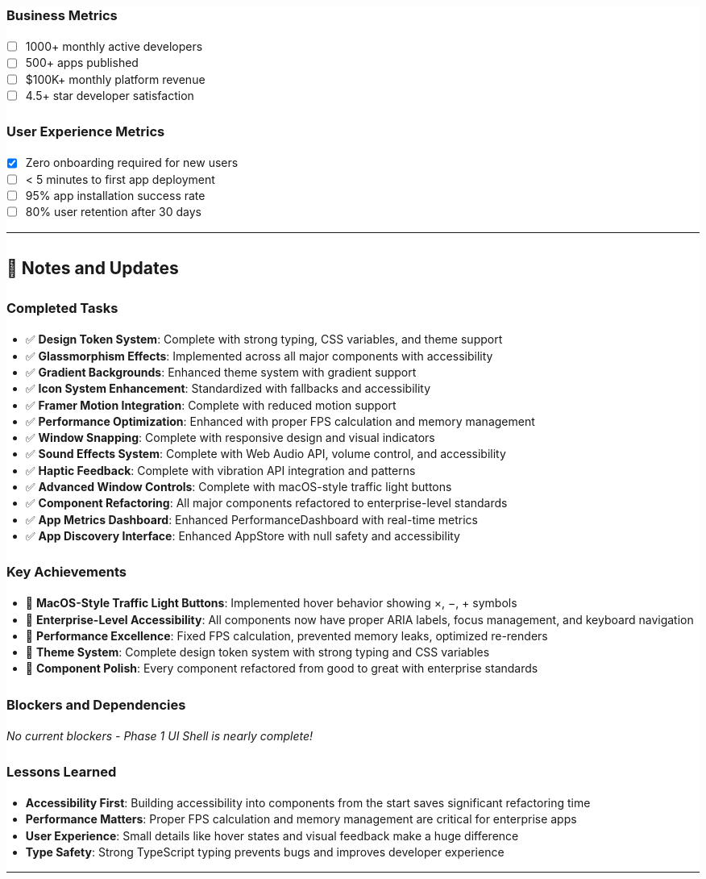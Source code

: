 ### **Business Metrics**
- [ ] 1000+ monthly active developers
- [ ] 500+ apps published
- [ ] $100K+ monthly platform revenue
- [ ] 4.5+ star developer satisfaction

### **User Experience Metrics**
- [x] Zero onboarding required for new users
- [ ] < 5 minutes to first app deployment
- [ ] 95% app installation success rate
- [ ] 80% user retention after 30 days

---

## 📝 **Notes and Updates**

### **Completed Tasks**
- ✅ **Design Token System**: Complete with strong typing, CSS variables, and theme support
- ✅ **Glassmorphism Effects**: Implemented across all major components with accessibility
- ✅ **Gradient Backgrounds**: Enhanced theme system with gradient support
- ✅ **Icon System Enhancement**: Standardized with fallbacks and accessibility
- ✅ **Framer Motion Integration**: Complete with reduced motion support
- ✅ **Performance Optimization**: Enhanced with proper FPS calculation and memory management
- ✅ **Window Snapping**: Complete with responsive design and visual indicators
- ✅ **Sound Effects System**: Complete with Web Audio API, volume control, and accessibility
- ✅ **Haptic Feedback**: Complete with vibration API integration and patterns
- ✅ **Advanced Window Controls**: Complete with macOS-style traffic light buttons
- ✅ **Component Refactoring**: All major components refactored to enterprise-level standards
- ✅ **App Metrics Dashboard**: Enhanced PerformanceDashboard with real-time metrics
- ✅ **App Discovery Interface**: Enhanced AppStore with null safety and accessibility

### **Key Achievements**
- 🎯 **MacOS-Style Traffic Light Buttons**: Implemented hover behavior showing ×, −, + symbols
- 🎯 **Enterprise-Level Accessibility**: All components now have proper ARIA labels, focus management, and keyboard navigation
- 🎯 **Performance Excellence**: Fixed FPS calculation, prevented memory leaks, optimized re-renders
- 🎯 **Theme System**: Complete design token system with strong typing and CSS variables
- 🎯 **Component Polish**: Every component refactored from good to great with enterprise standards

### **Blockers and Dependencies**
*No current blockers - Phase 1 UI Shell is nearly complete!*

### **Lessons Learned**
- **Accessibility First**: Building accessibility into components from the start saves significant refactoring time
- **Performance Matters**: Proper FPS calculation and memory management are critical for enterprise apps
- **User Experience**: Small details like hover states and visual feedback make a huge difference
- **Type Safety**: Strong TypeScript typing prevents bugs and improves developer experience

---
